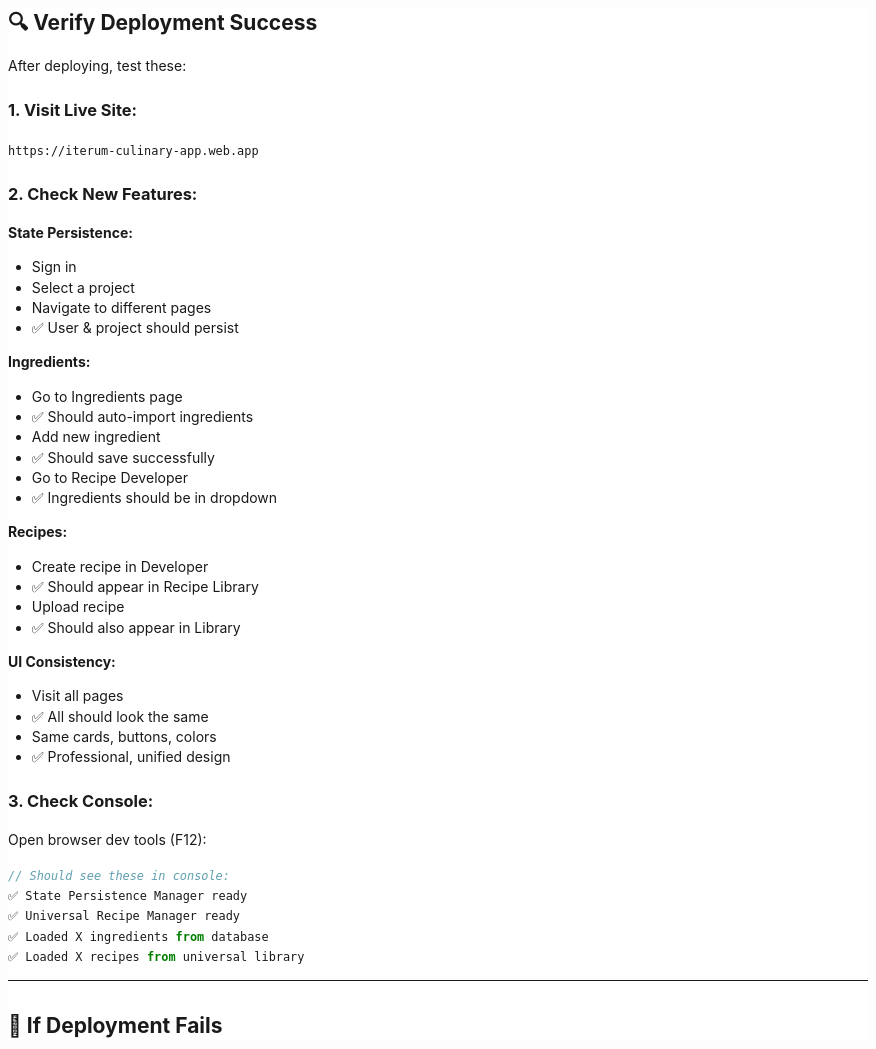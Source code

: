 
## 🔍 **Verify Deployment Success**

After deploying, test these:

### **1. Visit Live Site:**
```
https://iterum-culinary-app.web.app
```

### **2. Check New Features:**

**State Persistence:**
- Sign in
- Select a project
- Navigate to different pages
- ✅ User & project should persist

**Ingredients:**
- Go to Ingredients page
- ✅ Should auto-import ingredients
- Add new ingredient
- ✅ Should save successfully
- Go to Recipe Developer
- ✅ Ingredients should be in dropdown

**Recipes:**
- Create recipe in Developer
- ✅ Should appear in Recipe Library
- Upload recipe
- ✅ Should also appear in Library

**UI Consistency:**
- Visit all pages
- ✅ All should look the same
- Same cards, buttons, colors
- ✅ Professional, unified design

### **3. Check Console:**

Open browser dev tools (F12):
```javascript
// Should see these in console:
✅ State Persistence Manager ready
✅ Universal Recipe Manager ready
✅ Loaded X ingredients from database
✅ Loaded X recipes from universal library
```

---

## 🚨 **If Deployment Fails**
